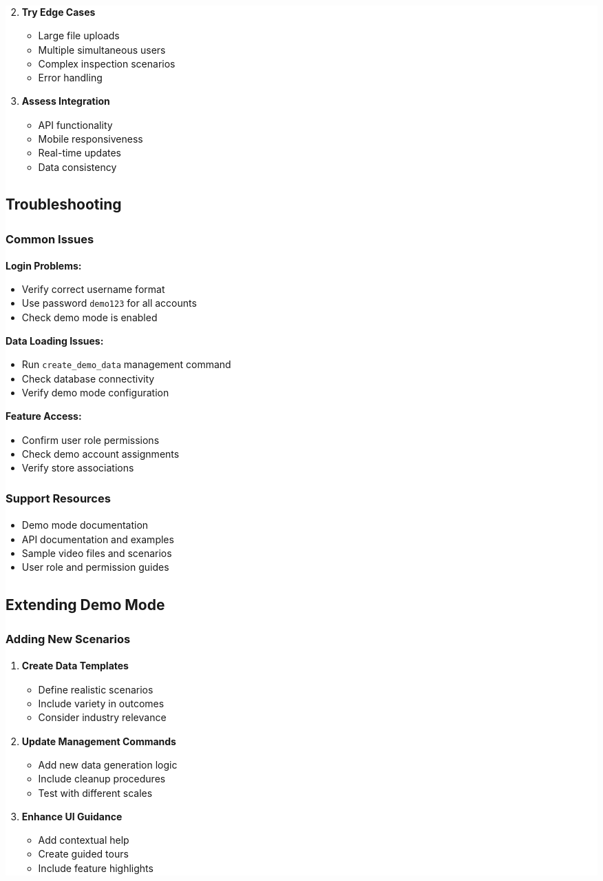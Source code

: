 2. **Try Edge Cases**
   - Large file uploads
   - Multiple simultaneous users
   - Complex inspection scenarios
   - Error handling

3. **Assess Integration**
   - API functionality
   - Mobile responsiveness
   - Real-time updates
   - Data consistency

## Troubleshooting

### Common Issues

**Login Problems:**
- Verify correct username format
- Use password `demo123` for all accounts
- Check demo mode is enabled

**Data Loading Issues:**
- Run `create_demo_data` management command
- Check database connectivity
- Verify demo mode configuration

**Feature Access:**
- Confirm user role permissions
- Check demo account assignments
- Verify store associations

### Support Resources

- Demo mode documentation
- API documentation and examples
- Sample video files and scenarios
- User role and permission guides

## Extending Demo Mode

### Adding New Scenarios

1. **Create Data Templates**
   - Define realistic scenarios
   - Include variety in outcomes
   - Consider industry relevance

2. **Update Management Commands**
   - Add new data generation logic
   - Include cleanup procedures
   - Test with different scales

3. **Enhance UI Guidance**
   - Add contextual help
   - Create guided tours
   - Include feature highlights
